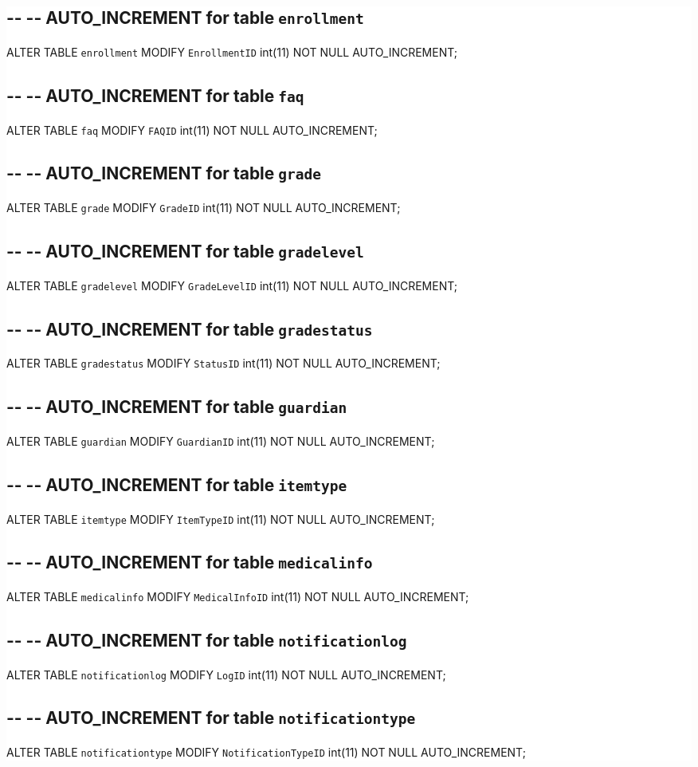 --
-- AUTO_INCREMENT for table `enrollment`
--
ALTER TABLE `enrollment`
  MODIFY `EnrollmentID` int(11) NOT NULL AUTO_INCREMENT;

--
-- AUTO_INCREMENT for table `faq`
--
ALTER TABLE `faq`
  MODIFY `FAQID` int(11) NOT NULL AUTO_INCREMENT;

--
-- AUTO_INCREMENT for table `grade`
--
ALTER TABLE `grade`
  MODIFY `GradeID` int(11) NOT NULL AUTO_INCREMENT;

--
-- AUTO_INCREMENT for table `gradelevel`
--
ALTER TABLE `gradelevel`
  MODIFY `GradeLevelID` int(11) NOT NULL AUTO_INCREMENT;

--
-- AUTO_INCREMENT for table `gradestatus`
--
ALTER TABLE `gradestatus`
  MODIFY `StatusID` int(11) NOT NULL AUTO_INCREMENT;

--
-- AUTO_INCREMENT for table `guardian`
--
ALTER TABLE `guardian`
  MODIFY `GuardianID` int(11) NOT NULL AUTO_INCREMENT;

--
-- AUTO_INCREMENT for table `itemtype`
--
ALTER TABLE `itemtype`
  MODIFY `ItemTypeID` int(11) NOT NULL AUTO_INCREMENT;

--
-- AUTO_INCREMENT for table `medicalinfo`
--
ALTER TABLE `medicalinfo`
  MODIFY `MedicalInfoID` int(11) NOT NULL AUTO_INCREMENT;

--
-- AUTO_INCREMENT for table `notificationlog`
--
ALTER TABLE `notificationlog`
  MODIFY `LogID` int(11) NOT NULL AUTO_INCREMENT;

--
-- AUTO_INCREMENT for table `notificationtype`
--
ALTER TABLE `notificationtype`
  MODIFY `NotificationTypeID` int(11) NOT NULL AUTO_INCREMENT;
